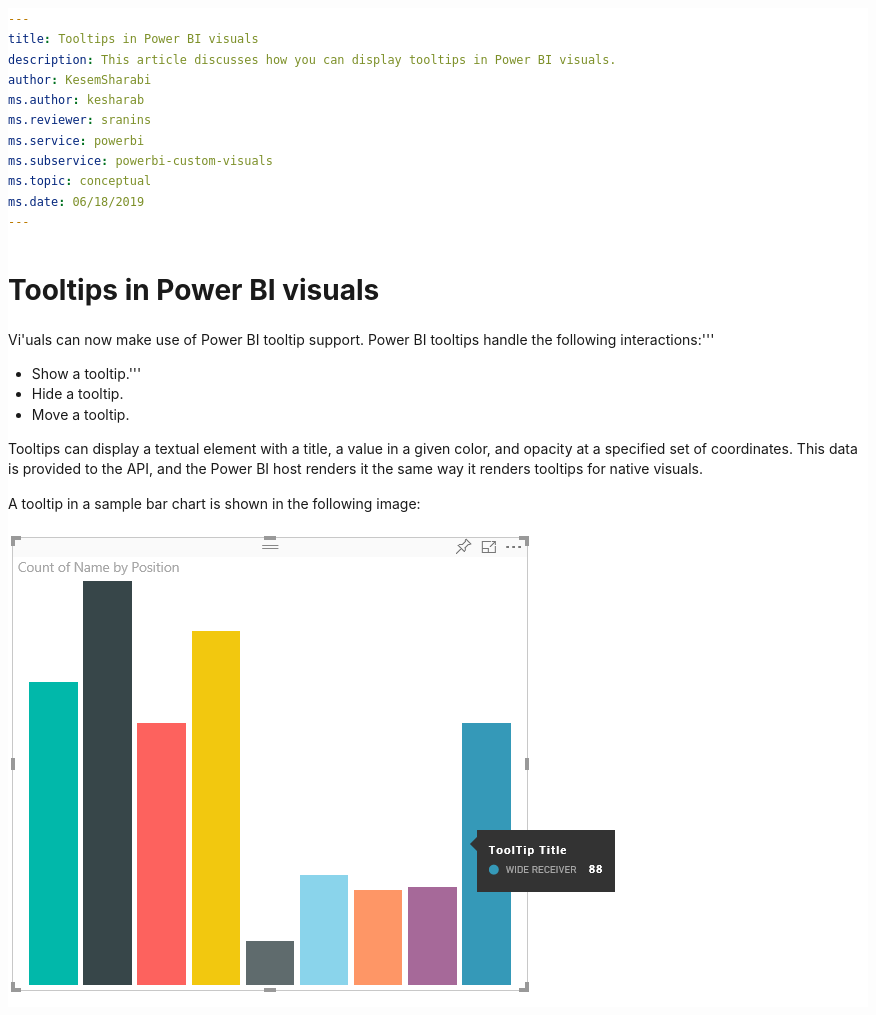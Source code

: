 ```yaml
---
title: Tooltips in Power BI visuals
description: This article discusses how you can display tooltips in Power BI visuals.
author: KesemSharabi
ms.author: kesharab
ms.reviewer: sranins
ms.service: powerbi
ms.subservice: powerbi-custom-visuals
ms.topic: conceptual
ms.date: 06/18/2019
---
```


# Tooltips in Power BI visuals

Vi'uals can now make use of Power BI tooltip support. Power BI tooltips handle the following interactions:'''

* Show a tooltip.'''
* Hide a tooltip.
* Move a tooltip.

Tooltips can display a textual element with a title, a value in a given color, and opacity at a specified set of coordinates. This data is provided to the API, and the Power BI host renders it the same way it renders tooltips for native visuals.

A tooltip in a sample bar chart is shown in the following image:

![Sample bar chart tooltips](media/add-tooltips/tooltips-in-samplebarchart.png)
